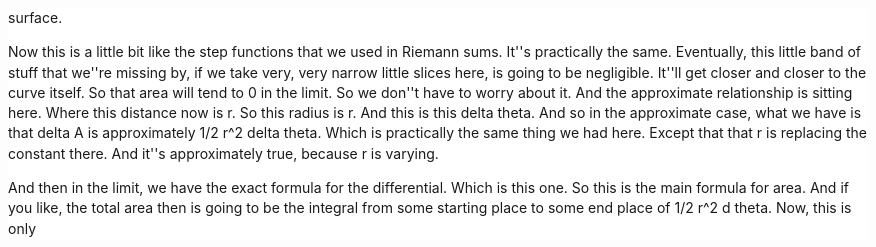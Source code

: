   <span m="280670">surface.</span></p><p><span m="282950">Now</span> <span m="283240">this</span>
  <span m="283510">is</span> <span m="283650">a</span> <span m="283730">little</span>
  <span m="284020">bit</span> <span m="284200">like</span> <span m="284530">the</span>
  <span m="284730">step</span> <span m="285150">functions</span> <span m="285580">that</span>
  <span m="285700">we</span> <span m="285840">used</span> <span m="286180">in</span>
  <span m="286280">Riemann</span> <span m="286480">sums.</span> <span m="287240">It''s</span>
  <span m="287390">practically</span> <span m="287980">the</span> <span m="288080">same.</span>
  <span m="288940">Eventually,</span> <span m="289670">this</span> <span m="289850">little</span>
  <span m="290090">band</span> <span m="290590">of</span> <span m="290670">stuff</span>
  <span m="290980">that</span> <span m="291080">we''re</span> <span m="291200">missing</span>
  <span m="291670">by,</span> <span m="292490">if</span> <span m="292690">we</span>
  <span m="292840">take</span> <span m="293500">very,</span> <span m="293780">very</span>
  <span m="294050">narrow</span> <span m="294670">little</span> <span m="294930">slices</span>
  <span m="295500">here,</span> <span m="296110">is</span> <span m="296300">going</span>
  <span m="296590">to</span> <span m="296700">be</span> <span m="297900">negligible.</span>
  <span m="298610">It''ll</span> <span m="298800">get</span> <span m="299360">closer</span>
  <span m="299810">and</span> <span m="299910">closer</span> <span m="300360">to</span>
  <span m="300510">the</span> <span m="300610">curve</span> <span m="300910">itself.</span>
  <span m="301360">So</span> <span m="301530">that</span> <span m="301760">area</span>
  <span m="302180">will</span> <span m="302300">tend</span> <span m="302560">to</span>
  <span m="302650">0</span> <span m="302970">in</span> <span m="303070">the</span>
  <span m="303150">limit.</span> <span m="304290">So</span> <span m="304470">we</span>
  <span m="304560">don''t</span> <span m="304740">have</span> <span m="304890">to</span>
  <span m="304990">worry</span> <span m="305290">about</span> <span m="305610">it.</span>
  <span m="305940">And</span> <span m="306260">the</span> <span m="306420">approximate</span>
  <span m="307940">relationship</span> <span m="308740">is</span> <span m="308930">sitting</span>
  <span m="309250">here.</span> <span m="309970">Where</span> <span m="310260">this</span>
  <span m="310730">distance</span> <span m="310970">now</span> <span m="311230">is</span>
  <span m="311410">r.</span> <span m="312110">So</span> <span m="312290">this</span>
  <span m="312520">radius</span> <span m="313050">is r.</span> <span m="314340">And</span>
  <span m="314590">this</span> <span m="314910">is</span> <span m="315580">this</span>
  <span m="315810">delta</span> <span m="316170">theta.</span> <span m="318330">And</span>
  <span m="318550">so</span> <span m="319410">in</span> <span m="319560">the</span>
  <span m="319880">approximate</span> <span m="320670">case,</span> <span m="321020">what</span>
  <span m="321160">we</span> <span m="321270">have</span> <span m="321490">is</span>
  <span m="321620">that</span> <span m="321760">delta</span> <span m="322040">A</span>
  <span m="322900">is</span> <span m="323080">approximately</span> <span m="323960">1/2</span>
  <span m="325070">r^2</span> <span m="326250">delta</span> <span m="326690">theta.</span>
  <span m="328830">Which</span> <span m="329130">is</span> <span m="329230">practically</span>
  <span m="329800">the</span> <span m="329900">same</span> <span m="330190">thing</span>
  <span m="330340">we</span> <span m="330440">had</span> <span m="330630">here.</span>
  <span m="330840">Except</span> <span m="331210">that</span> <span m="331310">that</span>
  <span m="331520">r is</span> <span m="332310">replacing</span> <span m="333160">the</span>
  <span m="333230">constant</span> <span m="334890">there. And</span> <span m="335080">it''s</span>
  <span m="335210">approximately</span> <span m="335990">true,</span> <span m="336200">because</span>
  <span m="336470">r is</span> <span m="336740">varying.</span></p><p><span m="339290">And</span>
  <span m="339620">then</span> <span m="339850">in</span> <span m="340030">the</span>
  <span m="340110">limit,</span> <span m="340730">we</span> <span m="340890">have</span>
  <span m="341100">the</span> <span m="341210">exact</span> <span m="341750">formula</span>
  <span m="342230">for</span> <span m="342320">the</span> <span m="342420">differential.</span>
  <span m="343870">Which</span> <span m="344100">is</span> <span m="344210">this</span>
  <span m="344500">one.</span> <span m="346200">So</span> <span m="346350">this</span>
  <span m="346540">is</span> <span m="346690">the</span> <span m="347350">main</span>
  <span m="347730">formula</span> <span m="348250">for</span> <span m="348440">area.</span>
  <span m="349190">And</span> <span m="349460">if</span> <span m="349570">you</span>
  <span m="349680">like,</span> <span m="349970">the</span> <span m="350030">total</span>
  <span m="350420">area</span> <span m="350790">then</span> <span m="351440">is</span>
  <span m="351610">going</span> <span m="351820">to</span> <span m="351890">be</span>
  <span m="352000">the</span> <span m="352180">integral</span> <span m="352700">from</span>
  <span m="353030">some</span> <span m="353300">starting</span> <span m="353750">place</span>
  <span m="354140">to</span> <span m="354240">some</span> <span m="354500">end</span>
  <span m="354830">place</span> <span m="355570">of</span> <span m="355710">1/2</span>
  <span m="356290">r^2</span> <span m="356510">d theta.</span> <span m="360020">Now,</span>
  <span m="360140">this</span> <span m="360300">is</span> <span m="360550">only</span>